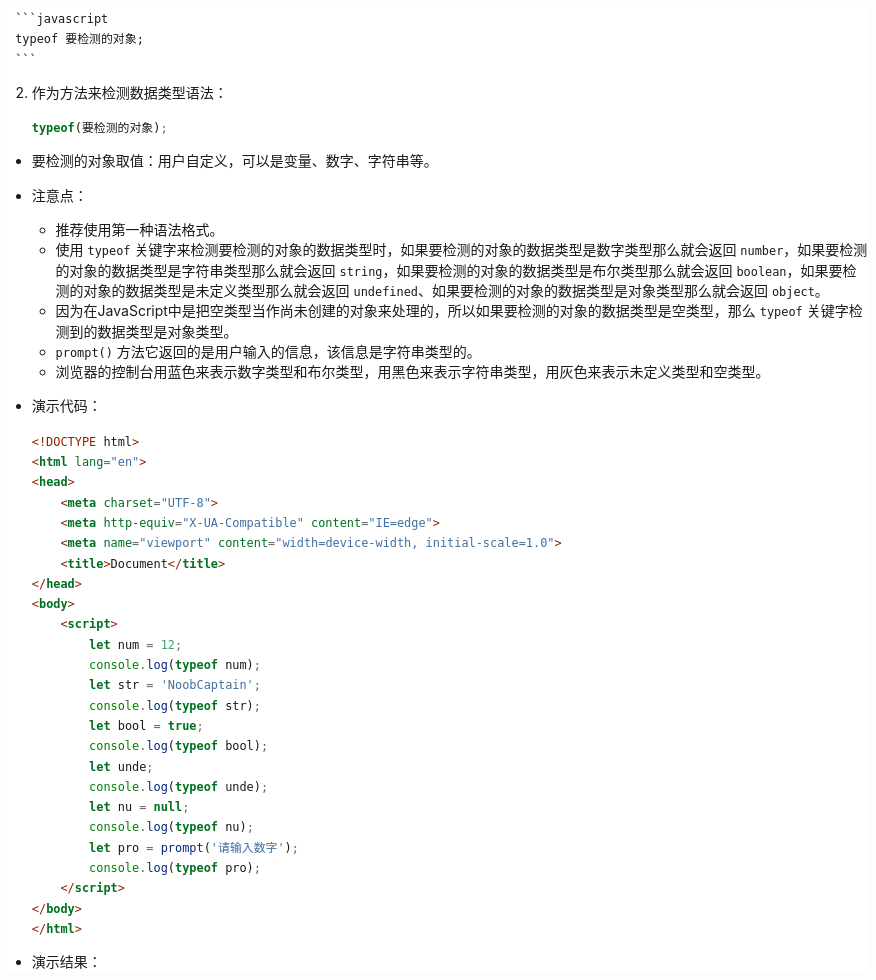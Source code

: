      ```javascript
     typeof 要检测的对象;
     ```

  2. 作为方法来检测数据类型语法：

     ```javascript
     typeof(要检测的对象);
     ```

- 要检测的对象取值：用户自定义，可以是变量、数字、字符串等。

- 注意点：

  - 推荐使用第一种语法格式。
  - 使用 `typeof` 关键字来检测要检测的对象的数据类型时，如果要检测的对象的数据类型是数字类型那么就会返回 `number`，如果要检测的对象的数据类型是字符串类型那么就会返回 `string`，如果要检测的对象的数据类型是布尔类型那么就会返回 `boolean`，如果要检测的对象的数据类型是未定义类型那么就会返回 `undefined`、如果要检测的对象的数据类型是对象类型那么就会返回 `object`。
  - 因为在JavaScript中是把空类型当作尚未创建的对象来处理的，所以如果要检测的对象的数据类型是空类型，那么 `typeof` 关键字检测到的数据类型是对象类型。
  - `prompt()` 方法它返回的是用户输入的信息，该信息是字符串类型的。
  - 浏览器的控制台用蓝色来表示数字类型和布尔类型，用黑色来表示字符串类型，用灰色来表示未定义类型和空类型。

- 演示代码：

  ```html
  <!DOCTYPE html>
  <html lang="en">
  <head>
      <meta charset="UTF-8">
      <meta http-equiv="X-UA-Compatible" content="IE=edge">
      <meta name="viewport" content="width=device-width, initial-scale=1.0">
      <title>Document</title>
  </head>
  <body>
      <script>
          let num = 12;
          console.log(typeof num);
          let str = 'NoobCaptain';
          console.log(typeof str);
          let bool = true;
          console.log(typeof bool);
          let unde;
          console.log(typeof unde);
          let nu = null;
          console.log(typeof nu);
          let pro = prompt('请输入数字');
          console.log(typeof pro);
      </script>
  </body>
  </html>
  ```

- 演示结果：
